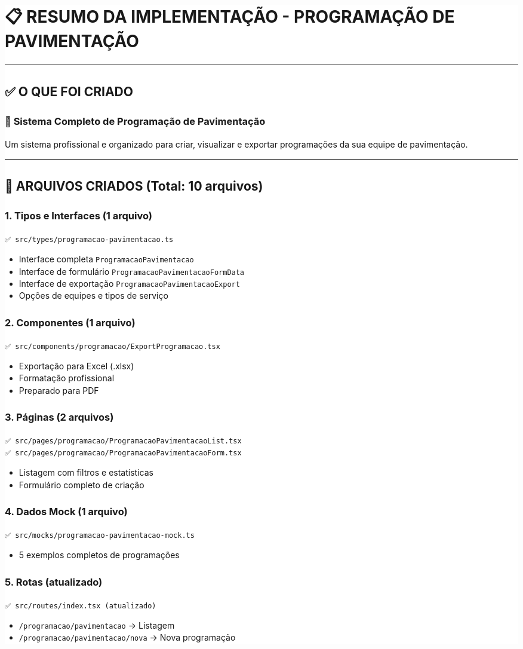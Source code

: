 # 📋 RESUMO DA IMPLEMENTAÇÃO - PROGRAMAÇÃO DE PAVIMENTAÇÃO

---

## ✅ O QUE FOI CRIADO

### 🎯 **Sistema Completo de Programação de Pavimentação**

Um sistema profissional e organizado para criar, visualizar e exportar programações da sua equipe de pavimentação.

---

## 📁 ARQUIVOS CRIADOS (Total: 10 arquivos)

### 1. **Tipos e Interfaces** (1 arquivo)
```
✅ src/types/programacao-pavimentacao.ts
```
- Interface completa `ProgramacaoPavimentacao`
- Interface de formulário `ProgramacaoPavimentacaoFormData`
- Interface de exportação `ProgramacaoPavimentacaoExport`
- Opções de equipes e tipos de serviço

### 2. **Componentes** (1 arquivo)
```
✅ src/components/programacao/ExportProgramacao.tsx
```
- Exportação para Excel (.xlsx)
- Formatação profissional
- Preparado para PDF

### 3. **Páginas** (2 arquivos)
```
✅ src/pages/programacao/ProgramacaoPavimentacaoList.tsx
✅ src/pages/programacao/ProgramacaoPavimentacaoForm.tsx
```
- Listagem com filtros e estatísticas
- Formulário completo de criação

### 4. **Dados Mock** (1 arquivo)
```
✅ src/mocks/programacao-pavimentacao-mock.ts
```
- 5 exemplos completos de programações

### 5. **Rotas** (atualizado)
```
✅ src/routes/index.tsx (atualizado)
```
- `/programacao/pavimentacao` → Listagem
- `/programacao/pavimentacao/nova` → Nova programação
